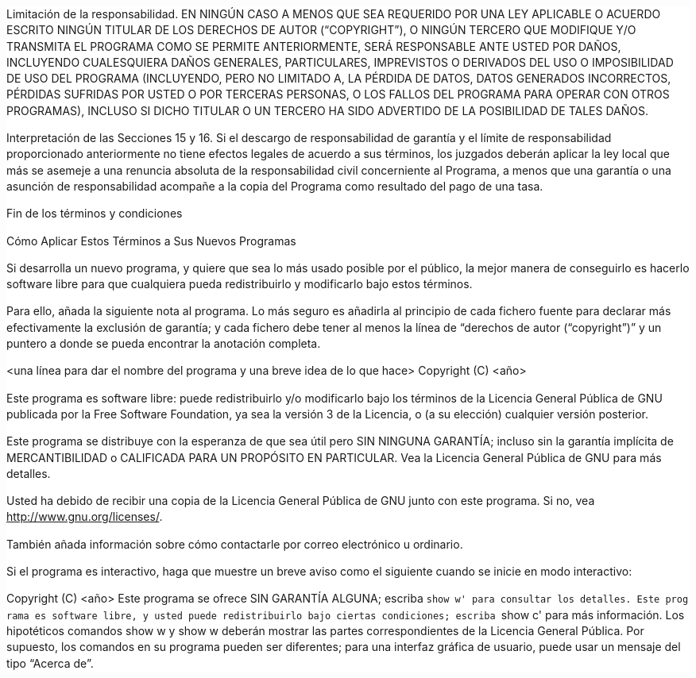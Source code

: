 Limitación de la responsabilidad.
EN NINGÚN CASO A MENOS QUE SEA REQUERIDO POR UNA LEY APLICABLE O ACUERDO ESCRITO NINGÚN TITULAR DE LOS DERECHOS DE AUTOR (“COPYRIGHT”), O NINGÚN TERCERO QUE MODIFIQUE Y/O TRANSMITA EL PROGRAMA COMO SE PERMITE ANTERIORMENTE, SERÁ RESPONSABLE ANTE USTED POR DAÑOS, INCLUYENDO CUALESQUIERA DAÑOS GENERALES, PARTICULARES, IMPREVISTOS O DERIVADOS DEL USO O IMPOSIBILIDAD DE USO DEL PROGRAMA (INCLUYENDO, PERO NO LIMITADO A, LA PÉRDIDA DE DATOS, DATOS GENERADOS INCORRECTOS, PÉRDIDAS SUFRIDAS POR USTED O POR TERCERAS PERSONAS, O LOS FALLOS DEL PROGRAMA PARA OPERAR CON OTROS PROGRAMAS), INCLUSO SI DICHO TITULAR O UN TERCERO HA SIDO ADVERTIDO DE LA POSIBILIDAD DE TALES DAÑOS.

Interpretación de las Secciones 15 y 16.
Si el descargo de responsabilidad de garantía y el límite de responsabilidad proporcionado anteriormente no tiene efectos legales de acuerdo a sus términos, los juzgados deberán aplicar la ley local que más se asemeje a una renuncia absoluta de la responsabilidad civil concerniente al Programa, a menos que una garantía o una asunción de responsabilidad acompañe a la copia del Programa como resultado del pago de una tasa.

Fin de los términos y condiciones


Cómo Aplicar Estos Términos a Sus Nuevos Programas

Si desarrolla un nuevo programa, y quiere que sea lo más usado posible por el público, la mejor manera de conseguirlo es hacerlo software libre para que cualquiera pueda redistribuirlo y modificarlo bajo estos términos.

Para ello, añada la siguiente nota al programa. Lo más seguro es añadirla al principio de cada fichero fuente para declarar más efectivamente la exclusión de garantía; y cada fichero debe tener al menos la línea de “derechos de autor (“copyright”)” y un puntero a donde se pueda encontrar la anotación completa.

<una línea para dar el nombre del programa y una breve idea de lo que hace>
Copyright (C) <año> <nombre del autor>

Este programa es software libre: puede redistribuirlo y/o modificarlo bajo
los términos de la Licencia General Pública de GNU publicada por la Free
Software Foundation, ya sea la versión 3 de la Licencia, o (a su elección)
cualquier versión posterior.



Este programa se distribuye con la esperanza de que sea útil pero SIN
NINGUNA GARANTÍA; incluso sin la garantía implícita de MERCANTIBILIDAD o
CALIFICADA PARA UN PROPÓSITO EN PARTICULAR. Vea la Licencia General Pública
de GNU para más detalles.



Usted ha debido de recibir una copia de la Licencia General Pública
de GNU junto con este programa. Si no, vea <http://www.gnu.org/licenses/>.

También añada información sobre cómo contactarle por correo electrónico u ordinario.

Si el programa es interactivo, haga que muestre un breve aviso como el siguiente cuando se inicie en modo interactivo:

<programa> Copyright (C) <año> <nombre del autor>
Este programa se ofrece SIN GARANTÍA ALGUNA; escriba `show w' para
consultar los detalles. Este programa es software libre, y usted puede
redistribuirlo bajo ciertas condiciones; escriba `show c' para más
información.
Los hipotéticos comandos show w y show w deberán mostrar las partes correspondientes de la Licencia General Pública. Por supuesto, los comandos en su programa pueden ser diferentes; para una interfaz gráfica de usuario, puede usar un mensaje del tipo “Acerca de”.
